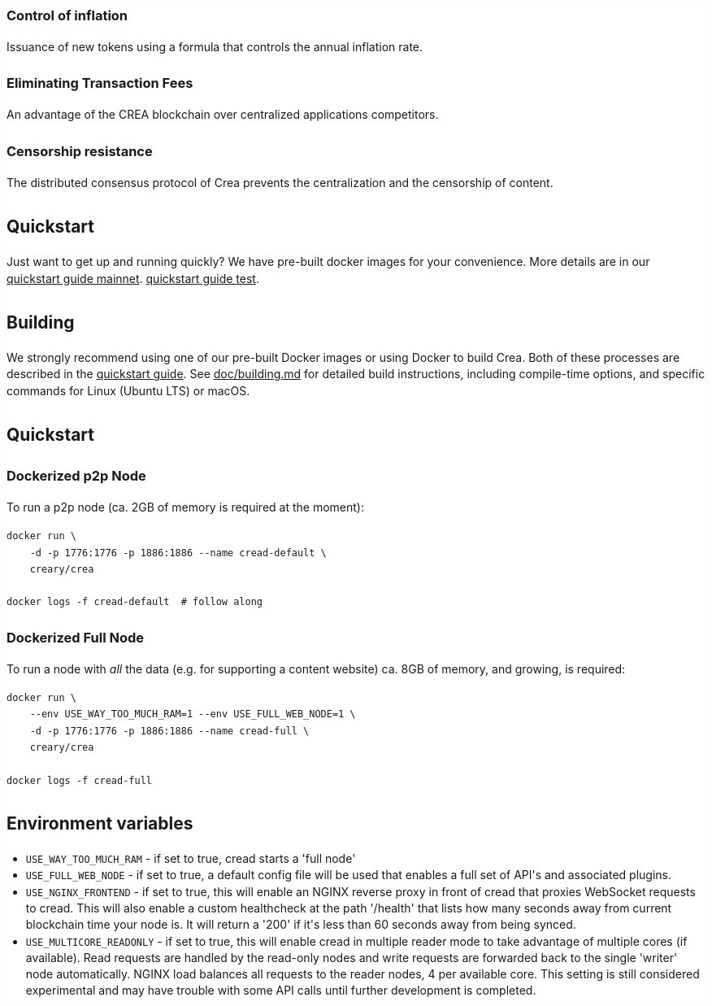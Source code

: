 ### Control of inflation
Issuance of new tokens using a formula that controls the annual inflation rate.

### Eliminating Transaction Fees
An advantage of the CREA blockchain over centralized applications competitors.

### Censorship resistance
The distributed consensus protocol of Crea prevents the centralization and the censorship of content.


## Quickstart

Just want to get up and running quickly? We have pre-built docker images for your convenience. More details are in our 
[quickstart guide mainnet](doc/exchangequickstart.md). 
[quickstart guide test](https://github.com/creativechain/crea/blob/test/doc/exchangequickstart.md).

## Building

We strongly recommend using one of our pre-built Docker images or using Docker to build Crea. Both of these processes are described in the [quickstart guide](doc/exchangequickstart.md).
See [doc/building.md](doc/building.md) for detailed build instructions, including
compile-time options, and specific commands for Linux (Ubuntu LTS) or macOS.

## Quickstart

### Dockerized p2p Node
To run a p2p node (ca. 2GB of memory is required at the moment):

    docker run \
        -d -p 1776:1776 -p 1886:1886 --name cread-default \
        creary/crea

    docker logs -f cread-default  # follow along

### Dockerized Full Node

To run a node with *all* the data (e.g. for supporting a content website)
ca. 8GB of memory, and growing, is required:

    docker run \
        --env USE_WAY_TOO_MUCH_RAM=1 --env USE_FULL_WEB_NODE=1 \
        -d -p 1776:1776 -p 1886:1886 --name cread-full \
        creary/crea

    docker logs -f cread-full

## Environment variables

* `USE_WAY_TOO_MUCH_RAM` - if set to true, cread starts a 'full node'
* `USE_FULL_WEB_NODE` - if set to true, a default config file will be used that enables a full set of API's and associated plugins.
* `USE_NGINX_FRONTEND` - if set to true, this will enable an NGINX reverse proxy in front of cread that proxies WebSocket requests to cread. This will also enable a custom healthcheck at the path '/health' that lists how many seconds away from current blockchain time your node is. It will return a '200' if it's less than 60 seconds away from being synced.
* `USE_MULTICORE_READONLY` - if set to true, this will enable cread in multiple reader mode to take advantage of multiple cores (if available). Read requests are handled by the read-only nodes and write requests are forwarded back to the single 'writer' node automatically. NGINX load balances all requests to the reader nodes, 4 per available core. This setting is still considered experimental and may have trouble with some API calls until further development is completed.